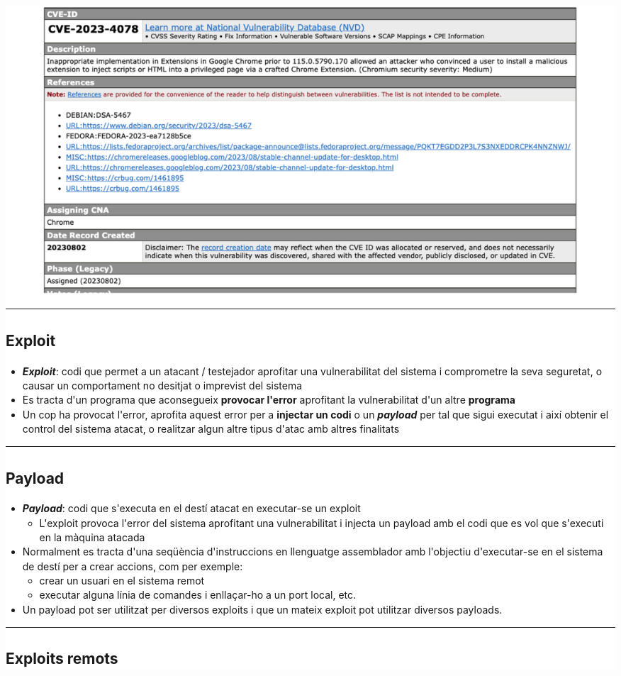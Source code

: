![Vulnerabilitat CVE a Chrome](./img/cve_chrome.png)

---

## Exploit

- **_Exploit_**: codi que permet a un atacant / testejador aprofitar una vulnerabilitat del sistema i comprometre la seva seguretat, o causar un comportament no desitjat o imprevist del sistema
- Es tracta d'un programa que aconsegueix **provocar l'error** aprofitant la vulnerabilitat d'un altre **programa**
- Un cop ha provocat l'error, aprofita aquest error per a **injectar un codi** o un **_payload_** per tal que sigui executat i així obtenir el control del sistema atacat, o realitzar algun altre tipus d'atac amb altres finalitats

---

## Payload

- **_Payload_**: codi que s'executa en el destí atacat en executar-se un exploit
  - L'exploit provoca l'error del sistema aprofitant una vulnerabilitat i injecta un payload amb el codi que es vol que s'executi en la màquina atacada
- Normalment es tracta d'una seqüència d'instruccions en llenguatge assemblador amb l'objectiu d'executar-se en el sistema de destí per a crear accions, com per exemple:
  - crear un usuari en el sistema remot
  - executar alguna línia de comandes i enllaçar-ho a un port local, etc.
- Un payload pot ser utilitzat per diversos exploits i que un mateix exploit pot utilitzar diversos payloads.

---

## Exploits remots
